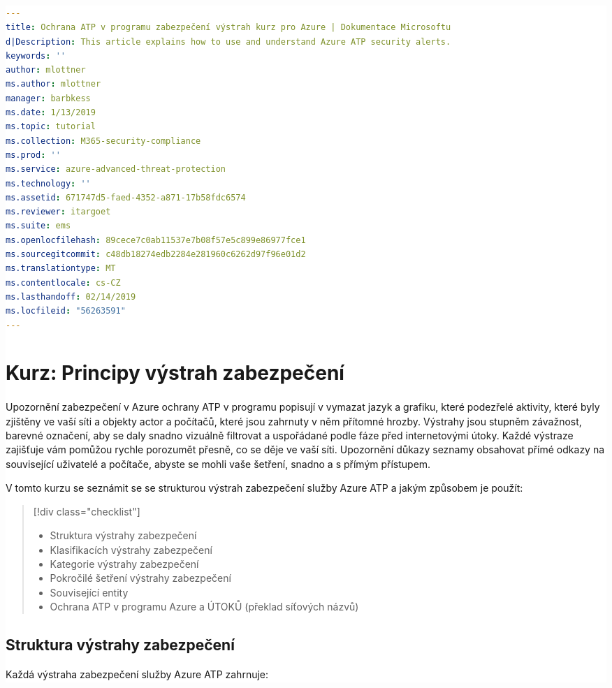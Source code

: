 ```yaml
---
title: Ochrana ATP v programu zabezpečení výstrah kurz pro Azure | Dokumentace Microsoftu
d|Description: This article explains how to use and understand Azure ATP security alerts.
keywords: ''
author: mlottner
ms.author: mlottner
manager: barbkess
ms.date: 1/13/2019
ms.topic: tutorial
ms.collection: M365-security-compliance
ms.prod: ''
ms.service: azure-advanced-threat-protection
ms.technology: ''
ms.assetid: 671747d5-faed-4352-a871-17b58fdc6574
ms.reviewer: itargoet
ms.suite: ems
ms.openlocfilehash: 89cece7c0ab11537e7b08f57e5c899e86977fce1
ms.sourcegitcommit: c48db18274edb2284e281960c6262d97f96e01d2
ms.translationtype: MT
ms.contentlocale: cs-CZ
ms.lasthandoff: 02/14/2019
ms.locfileid: "56263591"
---
```

# <a name="tutorial-understanding-security-alerts"></a>Kurz: Principy výstrah zabezpečení

Upozornění zabezpečení v Azure ochrany ATP v programu popisují v vymazat jazyk a grafiku, které podezřelé aktivity, které byly zjištěny ve vaší síti a objekty actor a počítačů, které jsou zahrnuty v něm přítomné hrozby. Výstrahy jsou stupněm závažnost, barevné označení, aby se daly snadno vizuálně filtrovat a uspořádané podle fáze před internetovými útoky. Každé výstraze zajišťuje vám pomůžou rychle porozumět přesně, co se děje ve vaší síti. Upozornění důkazy seznamy obsahovat přímé odkazy na související uživatelé a počítače, abyste se mohli vaše šetření, snadno a s přímým přístupem.

V tomto kurzu se seznámit se se strukturou výstrah zabezpečení služby Azure ATP a jakým způsobem je použít: 

> [!div class="checklist"]
> * Struktura výstrahy zabezpečení
> * Klasifikacích výstrahy zabezpečení
> * Kategorie výstrahy zabezpečení
> * Pokročilé šetření výstrahy zabezpečení
> * Související entity
> * Ochrana ATP v programu Azure a ÚTOKŮ (překlad síťových názvů)


## <a name="security-alert-structure"></a>Struktura výstrahy zabezpečení

Každá výstraha zabezpečení služby Azure ATP zahrnuje:
 